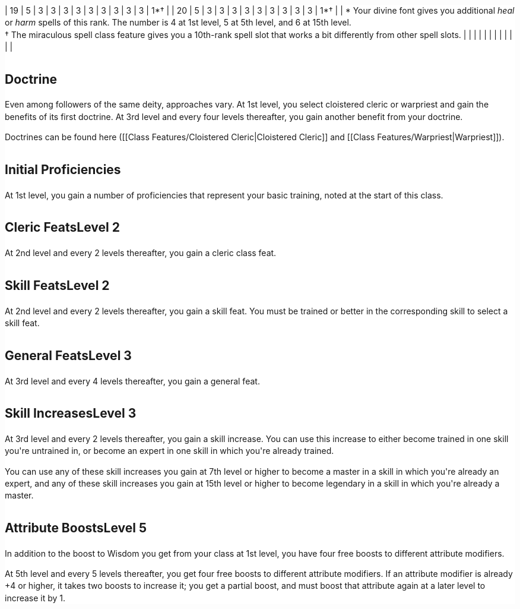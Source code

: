 | 19 | 5 | 3 | 3 | 3 | 3 | 3 | 3 | 3 | 3 | 3 | 1\*† |
| 20 | 5 | 3 | 3 | 3 | 3 | 3 | 3 | 3 | 3 | 3 | 1\*† |
| \* Your divine font gives you additional _heal_ or _harm_ spells of this rank. The number is 4 at 1st level, 5 at 5th level, and 6 at 15th level.<br/>† The miraculous spell class feature gives you a 10th-rank spell slot that works a bit differently from other spell slots. |  |  |  |  |  |  |  |  |  |  |  |

## Doctrine

Even among followers of the same deity, approaches vary. At 1st level, you select cloistered cleric or warpriest and gain the benefits of its first doctrine. At 3rd level and every four levels thereafter, you gain another benefit from your doctrine.

Doctrines can be found here ([[Class Features/Cloistered Cleric|Cloistered Cleric]] and [[Class Features/Warpriest|Warpriest]]).

## Initial Proficiencies

At 1st level, you gain a number of proficiencies that represent your basic training, noted at the start of this class.

## Cleric FeatsLevel 2

At 2nd level and every 2 levels thereafter, you gain a cleric class feat.

## Skill FeatsLevel 2

At 2nd level and every 2 levels thereafter, you gain a skill feat. You must be trained or better in the corresponding skill to select a skill feat.

## General FeatsLevel 3

At 3rd level and every 4 levels thereafter, you gain a general feat.

## Skill IncreasesLevel 3

At 3rd level and every 2 levels thereafter, you gain a skill increase. You can use this increase to either become trained in one skill you're untrained in, or become an expert in one skill in which you're already trained.

You can use any of these skill increases you gain at 7th level or higher to become a master in a skill in which you're already an expert, and any of these skill increases you gain at 15th level or higher to become legendary in a skill in which you're already a master.

## Attribute BoostsLevel 5

In addition to the boost to Wisdom you get from your class at 1st level, you have four free boosts to different attribute modifiers.

At 5th level and every 5 levels thereafter, you get four free boosts to different attribute modifiers. If an attribute modifier is already +4 or higher, it takes two boosts to increase it; you get a partial boost, and must boost that attribute again at a later level to increase it by 1.
